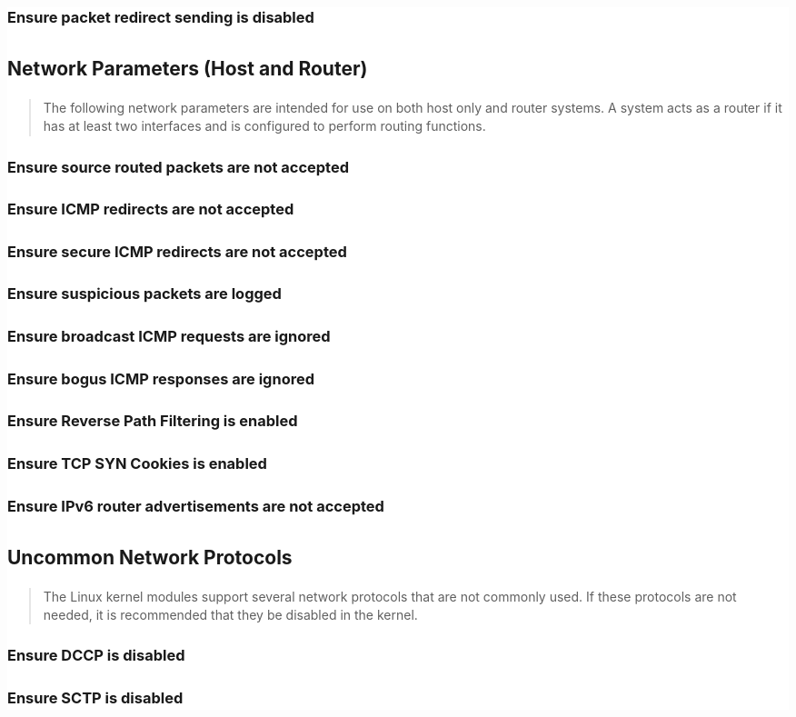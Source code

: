 

### Ensure packet redirect sending is disabled 



## Network Parameters (Host and Router)

> The following network parameters are intended for use on both host only and router systems. A system acts as a router if it has at least two interfaces and is configured to perform routing functions.



### Ensure source routed packets are not accepted 



### Ensure ICMP redirects are not accepted 



### Ensure secure ICMP redirects are not accepted 



### Ensure suspicious packets are logged 



### Ensure broadcast ICMP requests are ignored 



### Ensure bogus ICMP responses are ignored 



### Ensure Reverse Path Filtering is enabled 



### Ensure TCP SYN Cookies is enabled 



### Ensure IPv6 router advertisements are not accepted 



## Uncommon Network Protocols

> The Linux kernel modules support several network protocols that are not commonly used. If these protocols are not needed, it is recommended that they be disabled in the kernel.



### Ensure DCCP is disabled 

### Ensure SCTP is disabled 
